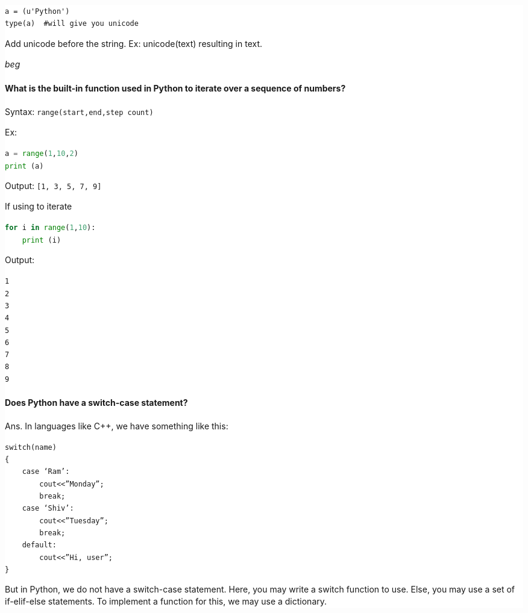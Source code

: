`a = (u'Python')`   
`type(a)  #will give you unicode`

Add unicode before the string. Ex: unicode(text) resulting in text.


_beg_    
#### What is the built-in function used in Python to iterate over a sequence of numbers?

Syntax: `range(start,end,step count)`

Ex: 
```py
a = range(1,10,2)
print (a)
```
Output: 
`[1, 3, 5, 7, 9]`

If using to iterate
```py
for i in range(1,10):
    print (i)
```
Output:
>
    1
    2
    3
    4
    5
    6
    7
    8
    9

#### Does Python have a switch-case statement?

Ans.  In languages like C++, we have something like this:

    switch(name)
    {
        case ‘Ram’:
            cout<<”Monday”;
            break;
        case ‘Shiv’:
            cout<<”Tuesday”;
            break;
        default:
            cout<<”Hi, user”;
    }

But in Python, we do not have a switch-case statement. Here, you may write a switch function to use. Else, you may use a set of if-elif-else statements. To implement a function for this, we may use a dictionary.
